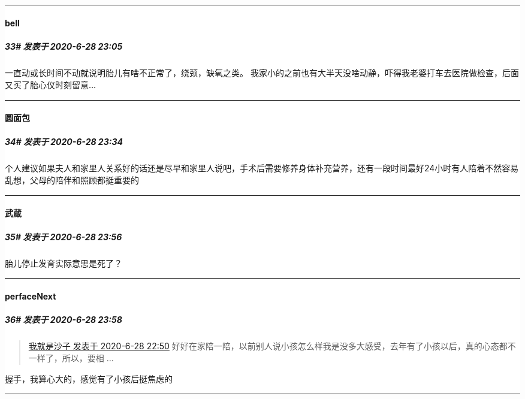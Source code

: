 

*****

####  bell  
##### 33#       发表于 2020-6-28 23:05




一直动或长时间不动就说明胎儿有啥不正常了，绕颈，缺氧之类。
我家小的之前也有大半天没啥动静，吓得我老婆打车去医院做检查，后面又买了胎心仪时刻留意…







*****

####  圆面包  
##### 34#       发表于 2020-6-28 23:34




个人建议如果夫人和家里人关系好的话还是尽早和家里人说吧，手术后需要修养身体补充营养，还有一段时间最好24小时有人陪着不然容易乱想，父母的陪伴和照顾都挺重要的







*****

####  武蔵  
##### 35#       发表于 2020-6-28 23:56




胎儿停止发育实际意思是死了？







*****

####  perfaceNext  
##### 36#       发表于 2020-6-28 23:58



<blockquote><a href="httphttps://bbs.saraba1st.com/2b/forum.php?mod=redirect&amp;goto=findpost&amp;pid=47991055&amp;ptid=1944636" target="_blank">我就是沙子 发表于 2020-6-28 22:50</a>
好好在家陪一陪，以前别人说小孩怎么样我是没多大感受，去年有了小孩以后，真的心态都不一样了，所以，要相 ...</blockquote>
握手，我算心大的，感觉有了小孩后挺焦虑的







*****
